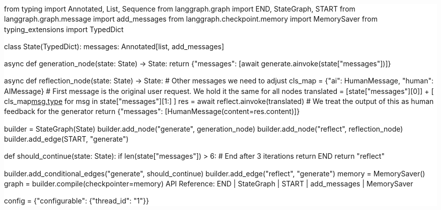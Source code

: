 
from typing import Annotated, List, Sequence
from langgraph.graph import END, StateGraph, START
from langgraph.graph.message import add_messages
from langgraph.checkpoint.memory import MemorySaver
from typing_extensions import TypedDict


class State(TypedDict):
    messages: Annotated[list, add_messages]


async def generation_node(state: State) -> State:
    return {"messages": [await generate.ainvoke(state["messages"])]}


async def reflection_node(state: State) -> State:
    # Other messages we need to adjust
    cls_map = {"ai": HumanMessage, "human": AIMessage}
    # First message is the original user request. We hold it the same for all nodes
    translated = [state["messages"][0]] + [
        cls_map[msg.type](content=msg.content) for msg in state["messages"][1:]
    ]
    res = await reflect.ainvoke(translated)
    # We treat the output of this as human feedback for the generator
    return {"messages": [HumanMessage(content=res.content)]}


builder = StateGraph(State)
builder.add_node("generate", generation_node)
builder.add_node("reflect", reflection_node)
builder.add_edge(START, "generate")


def should_continue(state: State):
    if len(state["messages"]) > 6:
        # End after 3 iterations
        return END
    return "reflect"


builder.add_conditional_edges("generate", should_continue)
builder.add_edge("reflect", "generate")
memory = MemorySaver()
graph = builder.compile(checkpointer=memory)
API Reference: END | StateGraph | START | add_messages | MemorySaver


config = {"configurable": {"thread_id": "1"}}
